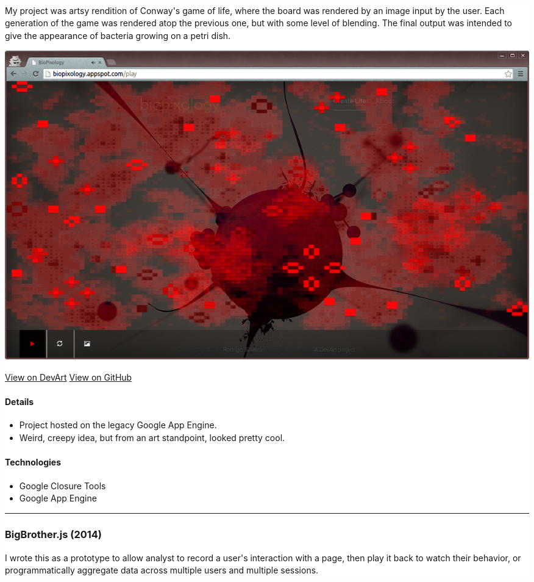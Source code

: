 My project was artsy rendition of Conway's game of life, where the board was rendered by an image input by the user. Each generation of the game was rendered atop the previous one, but with some level of blending. The final output was intended to give the appearance of bacteria growing on a petri dish.

<img src="/images/devart-screenshot.png" alt="BioPixology Screnshot - Rodrigo Silveira DevArt with Google" width="100%" />

<a href="https://devart.withgoogle.com/#/project/17886819?q=formigone">View on DevArt</a>
<a href="https://github.com/formigone/devart-template">View on GitHub</a>

#### Details

 * Project hosted on the legacy Google App Engine.
 * Weird, creepy idea, but from an art standpoint, looked pretty cool.

#### Technologies

 * Google Closure Tools
 * Google App Engine

---

### BigBrother.js (2014)

I wrote this as a prototype to allow analyst to record a user's interaction with a page, then play it back to watch their behavior, or programmatically aggregate data across multiple users and multiple sessions.
 